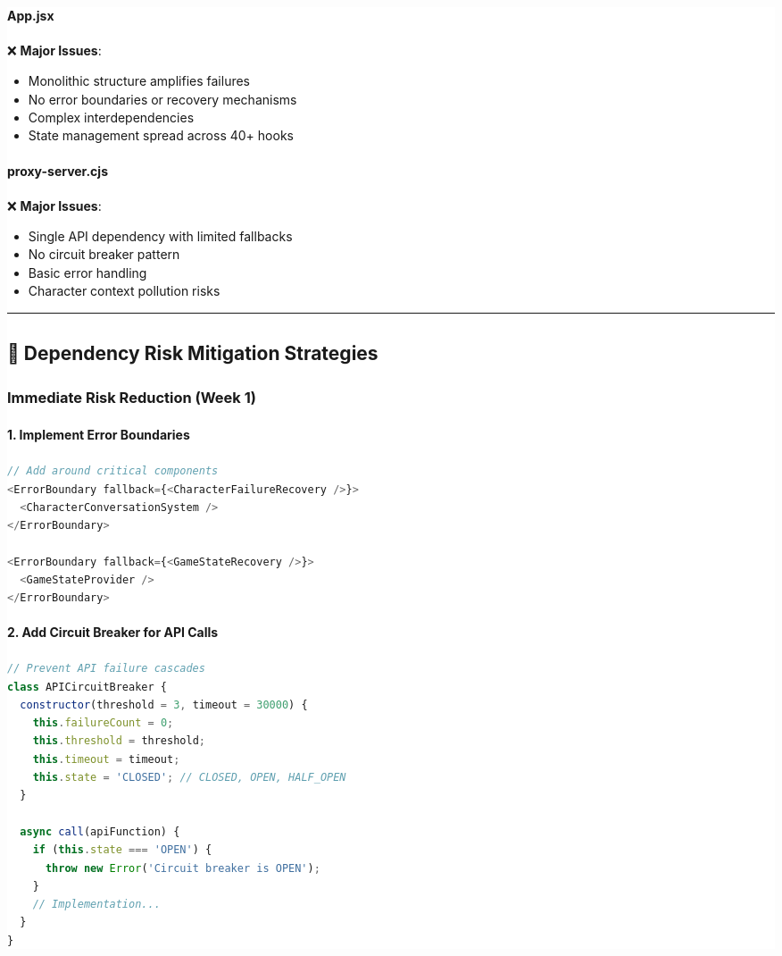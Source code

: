 #### **App.jsx**
❌ **Major Issues**:
- Monolithic structure amplifies failures
- No error boundaries or recovery mechanisms
- Complex interdependencies
- State management spread across 40+ hooks

#### **proxy-server.cjs**
❌ **Major Issues**:
- Single API dependency with limited fallbacks
- No circuit breaker pattern
- Basic error handling
- Character context pollution risks

---

## 🔧 Dependency Risk Mitigation Strategies

### **Immediate Risk Reduction (Week 1)**

#### **1. Implement Error Boundaries**
```javascript
// Add around critical components
<ErrorBoundary fallback={<CharacterFailureRecovery />}>
  <CharacterConversationSystem />
</ErrorBoundary>

<ErrorBoundary fallback={<GameStateRecovery />}>
  <GameStateProvider />
</ErrorBoundary>
```

#### **2. Add Circuit Breaker for API Calls**
```javascript
// Prevent API failure cascades
class APICircuitBreaker {
  constructor(threshold = 3, timeout = 30000) {
    this.failureCount = 0;
    this.threshold = threshold;
    this.timeout = timeout;
    this.state = 'CLOSED'; // CLOSED, OPEN, HALF_OPEN
  }
  
  async call(apiFunction) {
    if (this.state === 'OPEN') {
      throw new Error('Circuit breaker is OPEN');
    }
    // Implementation...
  }
}
```
